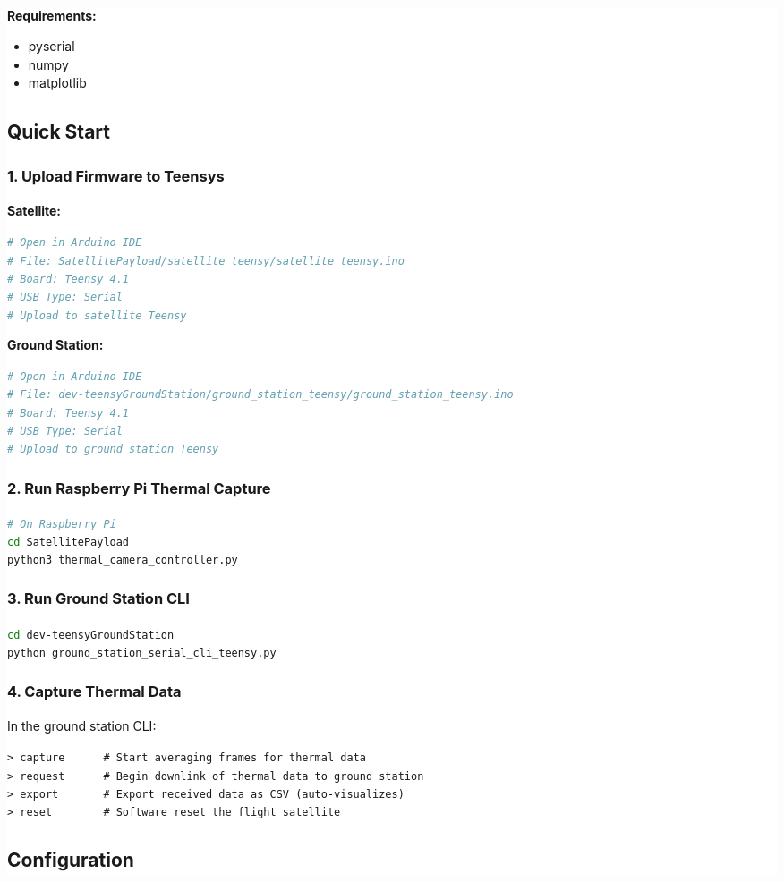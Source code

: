 **Requirements:**
- pyserial
- numpy
- matplotlib

## Quick Start

### 1. Upload Firmware to Teensys

**Satellite:**
```bash
# Open in Arduino IDE
# File: SatellitePayload/satellite_teensy/satellite_teensy.ino
# Board: Teensy 4.1
# USB Type: Serial
# Upload to satellite Teensy
```

**Ground Station:**
```bash
# Open in Arduino IDE
# File: dev-teensyGroundStation/ground_station_teensy/ground_station_teensy.ino
# Board: Teensy 4.1
# USB Type: Serial
# Upload to ground station Teensy
```

### 2. Run Raspberry Pi Thermal Capture

```bash
# On Raspberry Pi
cd SatellitePayload
python3 thermal_camera_controller.py
```

### 3. Run Ground Station CLI

```bash
cd dev-teensyGroundStation
python ground_station_serial_cli_teensy.py
```

### 4. Capture Thermal Data

In the ground station CLI:
```
> capture      # Start averaging frames for thermal data
> request      # Begin downlink of thermal data to ground station
> export       # Export received data as CSV (auto-visualizes)
> reset        # Software reset the flight satellite
```

## Configuration
